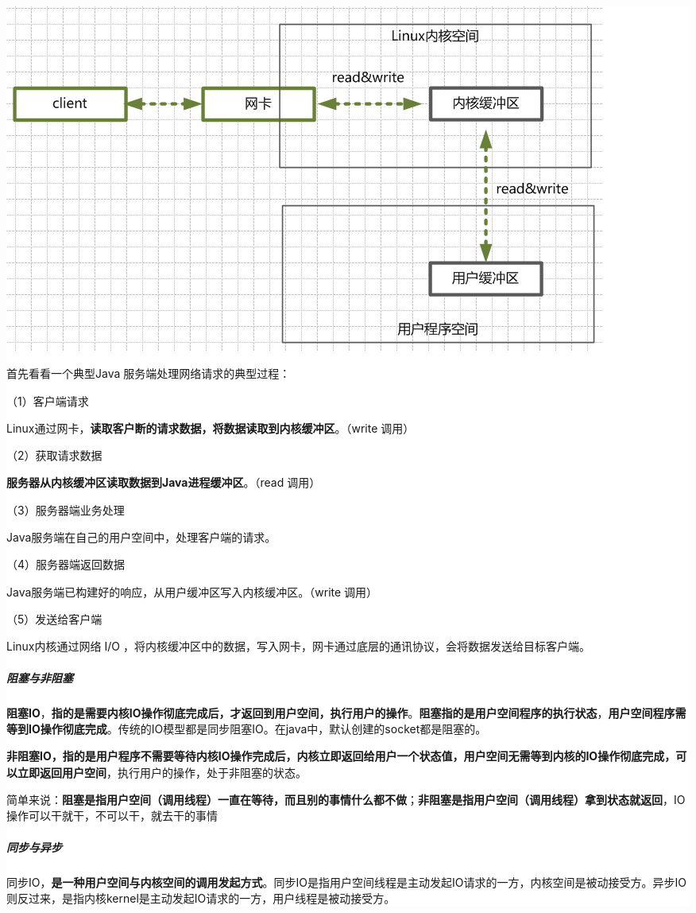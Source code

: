 ![image-20220520172217917](media/images/image-20220520172217917.png)

首先看看一个典型Java 服务端处理网络请求的典型过程：

（1）客户端请求

Linux通过网卡，**读取客户断的请求数据，将数据读取到内核缓冲区**。（write 调用）

（2）获取请求数据

**服务器从内核缓冲区读取数据到Java进程缓冲区**。（read 调用）

（3）服务器端业务处理

Java服务端在自己的用户空间中，处理客户端的请求。

（4）服务器端返回数据

Java服务端已构建好的响应，从用户缓冲区写入内核缓冲区。（write 调用）

（5）发送给客户端

Linux内核通过网络 I/O ，将内核缓冲区中的数据，写入网卡，网卡通过底层的通讯协议，会将数据发送给目标客户端。

##### 阻塞与非阻塞

**阻塞IO**，**指的是需要内核IO操作彻底完成后，才返回到用户空间，执行用户的操作**。**阻塞指的是用户空间程序的执行状态**，**用户空间程序需等到IO操作彻底完成**。传统的IO模型都是同步阻塞IO。在java中，默认创建的socket都是阻塞的。

**非阻塞IO，指的是用户程序不需要等待内核IO操作完成后，内核立即返回给用户一个状态值，用户空间无需等到内核的IO操作彻底完成，可以立即返回用户空间**，执行用户的操作，处于非阻塞的状态。

简单来说：**阻塞是指用户空间（调用线程）一直在等待，而且别的事情什么都不做**；**非阻塞是指用户空间（调用线程）拿到状态就返回**，IO操作可以干就干，不可以干，就去干的事情

##### 同步与异步

同步IO，**是一种用户空间与内核空间的调用发起方式**。同步IO是指用户空间线程是主动发起IO请求的一方，内核空间是被动接受方。异步IO则反过来，是指内核kernel是主动发起IO请求的一方，用户线程是被动接受方。
